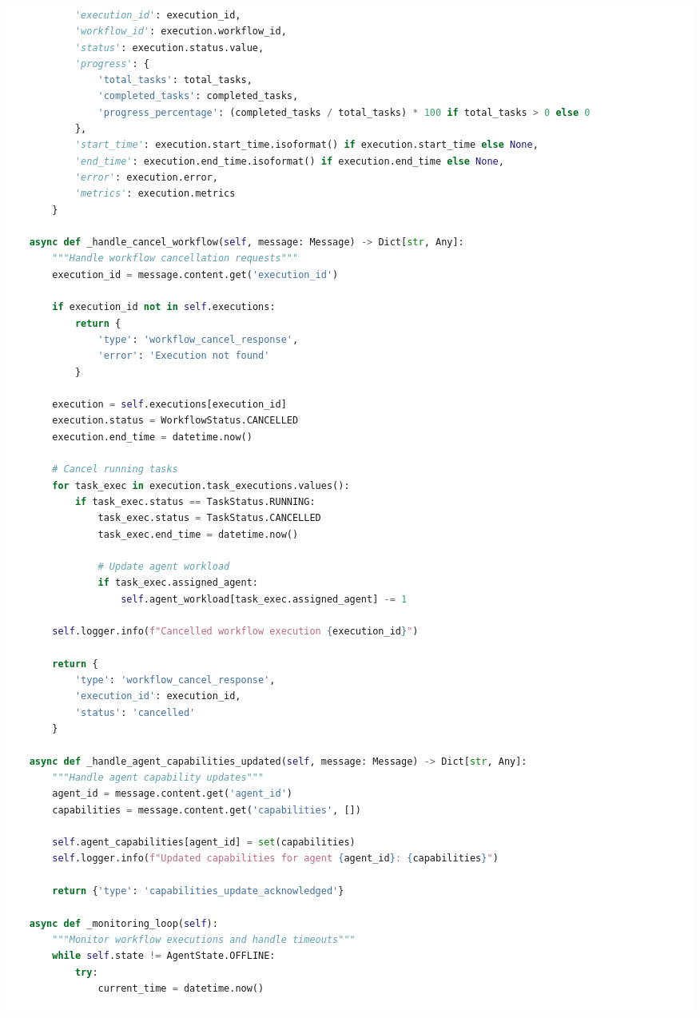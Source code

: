 ```python
            'execution_id': execution_id,
            'workflow_id': execution.workflow_id,
            'status': execution.status.value,
            'progress': {
                'total_tasks': total_tasks,
                'completed_tasks': completed_tasks,
                'progress_percentage': (completed_tasks / total_tasks) * 100 if total_tasks > 0 else 0
            },
            'start_time': execution.start_time.isoformat() if execution.start_time else None,
            'end_time': execution.end_time.isoformat() if execution.end_time else None,
            'error': execution.error,
            'metrics': execution.metrics
        }
    
    async def _handle_cancel_workflow(self, message: Message) -> Dict[str, Any]:
        """Handle workflow cancellation requests"""
        execution_id = message.content.get('execution_id')
        
        if execution_id not in self.executions:
            return {
                'type': 'workflow_cancel_response',
                'error': 'Execution not found'
            }
        
        execution = self.executions[execution_id]
        execution.status = WorkflowStatus.CANCELLED
        execution.end_time = datetime.now()
        
        # Cancel running tasks
        for task_exec in execution.task_executions.values():
            if task_exec.status == TaskStatus.RUNNING:
                task_exec.status = TaskStatus.CANCELLED
                task_exec.end_time = datetime.now()
                
                # Update agent workload
                if task_exec.assigned_agent:
                    self.agent_workload[task_exec.assigned_agent] -= 1
        
        self.logger.info(f"Cancelled workflow execution {execution_id}")
        
        return {
            'type': 'workflow_cancel_response',
            'execution_id': execution_id,
            'status': 'cancelled'
        }
    
    async def _handle_agent_capabilities_updated(self, message: Message) -> Dict[str, Any]:
        """Handle agent capability updates"""
        agent_id = message.content.get('agent_id')
        capabilities = message.content.get('capabilities', [])
        
        self.agent_capabilities[agent_id] = set(capabilities)
        self.logger.info(f"Updated capabilities for agent {agent_id}: {capabilities}")
        
        return {'type': 'capabilities_update_acknowledged'}
    
    async def _monitoring_loop(self):
        """Monitor workflow executions and handle timeouts"""
        while self.state != AgentState.OFFLINE:
            try:
                current_time = datetime.now()
                
```